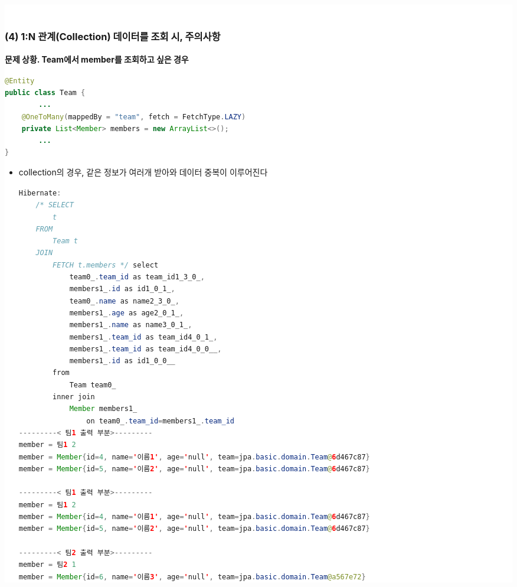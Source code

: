 <br>

### (4) 1:N 관계(Collection) 데이터를 조회 시, 주의사항

**문제 상황. Team에서 member를 조회하고 싶은 경우**

```java
@Entity
public class Team {
		...
    @OneToMany(mappedBy = "team", fetch = FetchType.LAZY)
    private List<Member> members = new ArrayList<>();
		...
}
```

- collection의 경우, 같은 정보가 여러개 받아와 데이터 중복이 이루어진다

  ```java
  Hibernate: 
      /* SELECT
          t 
      FROM
          Team t 
      JOIN
          FETCH t.members */ select
              team0_.team_id as team_id1_3_0_,
              members1_.id as id1_0_1_,
              team0_.name as name2_3_0_,
              members1_.age as age2_0_1_,
              members1_.name as name3_0_1_,
              members1_.team_id as team_id4_0_1_,
              members1_.team_id as team_id4_0_0__,
              members1_.id as id1_0_0__ 
          from
              Team team0_ 
          inner join
              Member members1_ 
                  on team0_.team_id=members1_.team_id
  ---------< 팀1 출력 부분>---------
  member = 팀1 2
  member = Member{id=4, name='이름1', age='null', team=jpa.basic.domain.Team@6d467c87}
  member = Member{id=5, name='이름2', age='null', team=jpa.basic.domain.Team@6d467c87}
  
  ---------< 팀1 출력 부분>---------
  member = 팀1 2
  member = Member{id=4, name='이름1', age='null', team=jpa.basic.domain.Team@6d467c87}
  member = Member{id=5, name='이름2', age='null', team=jpa.basic.domain.Team@6d467c87}
  
  ---------< 팀2 출력 부분>---------
  member = 팀2 1
  member = Member{id=6, name='이름3', age='null', team=jpa.basic.domain.Team@a567e72}
  ```
